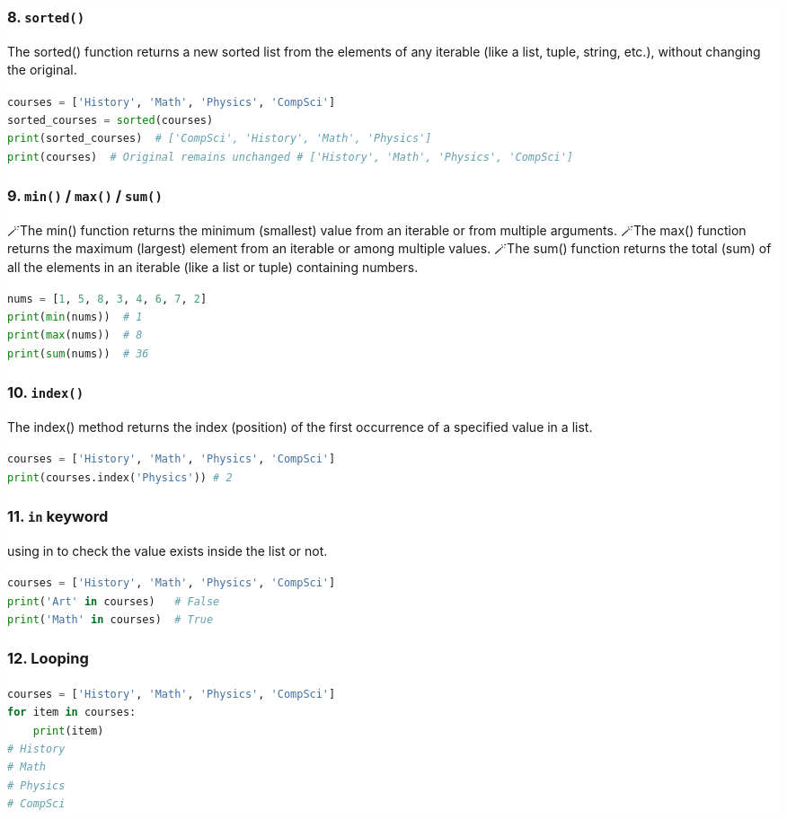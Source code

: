 ### 8. `sorted()`
The sorted() function returns a new sorted list from the elements of any iterable (like a list, tuple, string, etc.), without changing the original.
```python
courses = ['History', 'Math', 'Physics', 'CompSci']
sorted_courses = sorted(courses)
print(sorted_courses)  # ['CompSci', 'History', 'Math', 'Physics']
print(courses)  # Original remains unchanged # ['History', 'Math', 'Physics', 'CompSci']
```

### 9. `min()` / `max()` / `sum()`
🪄The min() function returns the minimum (smallest) value from an iterable or from multiple arguments.
🪄The max() function returns the maximum (largest) element from an iterable or among multiple values.
🪄The sum() function returns the total (sum) of all the elements in an iterable (like a list or tuple) containing numbers.
```python
nums = [1, 5, 8, 3, 4, 6, 7, 2]
print(min(nums))  # 1
print(max(nums))  # 8
print(sum(nums))  # 36
```

### 10. `index()`
The index() method returns the index (position) of the first occurrence of a specified value in a list.
```python
courses = ['History', 'Math', 'Physics', 'CompSci']
print(courses.index('Physics')) # 2
```

### 11. `in` keyword
using in to check the value exists inside the list or not.
```python
courses = ['History', 'Math', 'Physics', 'CompSci']
print('Art' in courses)   # False
print('Math' in courses)  # True
```

### 12. Looping

```python
courses = ['History', 'Math', 'Physics', 'CompSci']
for item in courses:
    print(item)
# History
# Math
# Physics
# CompSci
```
